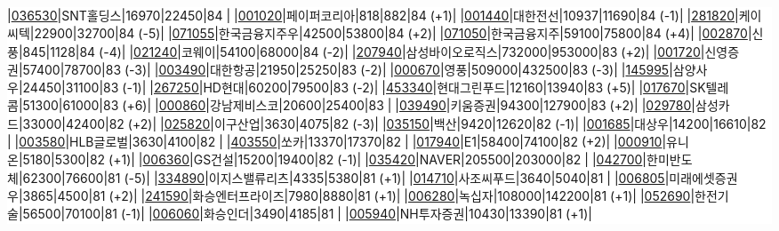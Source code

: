 |[036530](https://finance.daum.net/quotes/A036530)|SNT홀딩스|16970|22450|84 |
|[001020](https://finance.daum.net/quotes/A001020)|페이퍼코리아|818|882|84 (+1)|
|[001440](https://finance.daum.net/quotes/A001440)|대한전선|10937|11690|84 (-1)|
|[281820](https://finance.daum.net/quotes/A281820)|케이씨텍|22900|32700|84 (-5)|
|[071055](https://finance.daum.net/quotes/A071055)|한국금융지주우|42500|53800|84 (+2)|
|[071050](https://finance.daum.net/quotes/A071050)|한국금융지주|59100|75800|84 (+4)|
|[002870](https://finance.daum.net/quotes/A002870)|신풍|845|1128|84 (-4)|
|[021240](https://finance.daum.net/quotes/A021240)|코웨이|54100|68000|84 (-2)|
|[207940](https://finance.daum.net/quotes/A207940)|삼성바이오로직스|732000|953000|83 (+2)|
|[001720](https://finance.daum.net/quotes/A001720)|신영증권|57400|78700|83 (-3)|
|[003490](https://finance.daum.net/quotes/A003490)|대한항공|21950|25250|83 (-2)|
|[000670](https://finance.daum.net/quotes/A000670)|영풍|509000|432500|83 (-3)|
|[145995](https://finance.daum.net/quotes/A145995)|삼양사우|24450|31100|83 (-1)|
|[267250](https://finance.daum.net/quotes/A267250)|HD현대|60200|79500|83 (-2)|
|[453340](https://finance.daum.net/quotes/A453340)|현대그린푸드|12160|13940|83 (+5)|
|[017670](https://finance.daum.net/quotes/A017670)|SK텔레콤|51300|61000|83 (+6)|
|[000860](https://finance.daum.net/quotes/A000860)|강남제비스코|20600|25400|83 |
|[039490](https://finance.daum.net/quotes/A039490)|키움증권|94300|127900|83 (+2)|
|[029780](https://finance.daum.net/quotes/A029780)|삼성카드|33000|42400|82 (+2)|
|[025820](https://finance.daum.net/quotes/A025820)|이구산업|3630|4075|82 (-3)|
|[035150](https://finance.daum.net/quotes/A035150)|백산|9420|12620|82 (-1)|
|[001685](https://finance.daum.net/quotes/A001685)|대상우|14200|16610|82 |
|[003580](https://finance.daum.net/quotes/A003580)|HLB글로벌|3630|4100|82 |
|[403550](https://finance.daum.net/quotes/A403550)|쏘카|13370|17370|82 |
|[017940](https://finance.daum.net/quotes/A017940)|E1|58400|74100|82 (+2)|
|[000910](https://finance.daum.net/quotes/A000910)|유니온|5180|5300|82 (+1)|
|[006360](https://finance.daum.net/quotes/A006360)|GS건설|15200|19400|82 (-1)|
|[035420](https://finance.daum.net/quotes/A035420)|NAVER|205500|203000|82 |
|[042700](https://finance.daum.net/quotes/A042700)|한미반도체|62300|76600|81 (-5)|
|[334890](https://finance.daum.net/quotes/A334890)|이지스밸류리츠|4335|5380|81 (+1)|
|[014710](https://finance.daum.net/quotes/A014710)|사조씨푸드|3640|5040|81 |
|[006805](https://finance.daum.net/quotes/A006805)|미래에셋증권우|3865|4500|81 (+2)|
|[241590](https://finance.daum.net/quotes/A241590)|화승엔터프라이즈|7980|8880|81 (+1)|
|[006280](https://finance.daum.net/quotes/A006280)|녹십자|108000|142200|81 (+1)|
|[052690](https://finance.daum.net/quotes/A052690)|한전기술|56500|70100|81 (-1)|
|[006060](https://finance.daum.net/quotes/A006060)|화승인더|3490|4185|81 |
|[005940](https://finance.daum.net/quotes/A005940)|NH투자증권|10430|13390|81 (+1)|